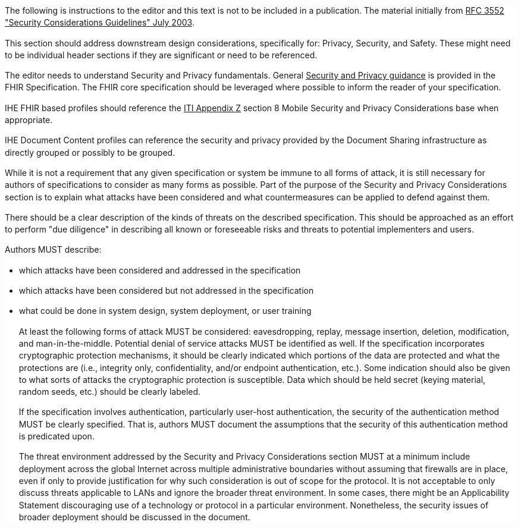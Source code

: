 The following is instructions to the editor and this text is not to be included in a publication.
The material initially from [RFC 3552 "Security Considerations Guidelines" July 2003](https://tools.ietf.org/html/rfc3552).

This section should address downstream design considerations, specifically for: Privacy, Security, and Safety. These might need to be individual header sections if they are significant or need to be referenced.

The editor needs to understand Security and Privacy fundamentals.
General [Security and Privacy guidance]({{site.data.fhir.path}}secpriv-module.html) is provided in the FHIR Specification. 
The FHIR core specification should be leveraged where possible to inform the reader of your specification.

IHE FHIR based profiles should reference the [ITI Appendix Z](https://profiles.ihe.net/ITI/TF/Volume2/ch-Z.html) section 8 Mobile Security and Privacy Considerations base when appropriate.

IHE Document Content profiles can reference the security and privacy provided by the Document Sharing infrastructure as directly grouped or possibly to be grouped.

   While it is not a requirement that any given specification or system be
   immune to all forms of attack, it is still necessary for authors of specifications to
   consider as many forms as possible.  Part of the purpose of the
   Security and Privacy Considerations section is to explain what attacks have been
   considered and what countermeasures can be applied to defend against them.

   There should be a clear description of the kinds of threats on the
   described specification.  This should be approached as an
   effort to perform "due diligence" in describing all known or
   foreseeable risks and threats to potential implementers and users.

Authors MUST describe:

* which attacks have been considered and addressed in the specification
* which attacks have been considered but not addressed in the specification
* what could be done in system design, system deployment, or user training

   At least the following forms of attack MUST be considered:
   eavesdropping, replay, message insertion, deletion, modification, and
   man-in-the-middle.  Potential denial of service attacks MUST be
   identified as well.  If the specification incorporates cryptographic
   protection mechanisms, it should be clearly indicated which portions
   of the data are protected and what the protections are (i.e.,
   integrity only, confidentiality, and/or endpoint authentication,
   etc.).  Some indication should also be given to what sorts of attacks
   the cryptographic protection is susceptible.  Data which should be
   held secret (keying material, random seeds, etc.) should be clearly
   labeled.

   If the specification involves authentication, particularly user-host
   authentication, the security of the authentication method MUST be
   clearly specified.  That is, authors MUST document the assumptions
   that the security of this authentication method is predicated upon.

   The threat environment addressed by the Security and Privacy Considerations
   section MUST at a minimum include deployment across the global
   Internet across multiple administrative boundaries without assuming
   that firewalls are in place, even if only to provide justification
   for why such consideration is out of scope for the protocol.  It is
   not acceptable to only discuss threats applicable to LANs and ignore
   the broader threat environment.  In
   some cases, there might be an Applicability Statement discouraging
   use of a technology or protocol in a particular environment.
   Nonetheless, the security issues of broader deployment should be
   discussed in the document.
